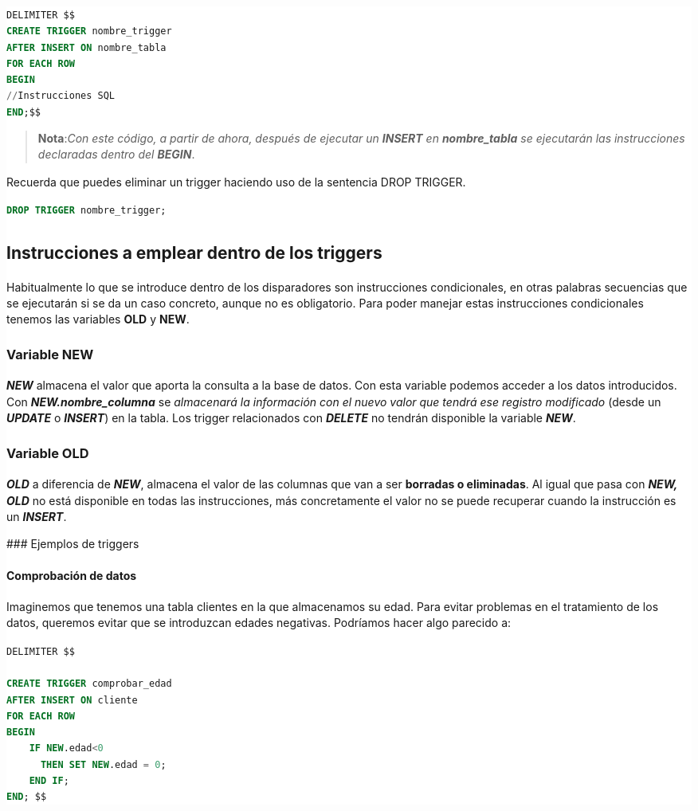 ```sql
DELIMITER $$
CREATE TRIGGER nombre_trigger
AFTER INSERT ON nombre_tabla
FOR EACH ROW
BEGIN
//Instrucciones SQL
END;$$
```

>__Nota__:_Con este código, a partir de ahora, después de ejecutar un_ ___INSERT___ _en_ ___nombre_tabla___ _se ejecutarán las instrucciones declaradas dentro del_ ___BEGIN___.

Recuerda que puedes eliminar un trigger haciendo uso de la sentencia DROP TRIGGER.

```sql
DROP TRIGGER nombre_trigger;
````
## Instrucciones a emplear dentro de los triggers

Habitualmente lo que se introduce dentro de los disparadores son instrucciones condicionales, en otras palabras secuencias que se ejecutarán si se da un caso concreto, aunque no es obligatorio. Para poder manejar estas instrucciones condicionales tenemos las variables __OLD__ y __NEW__.

### Variable NEW

___NEW___ almacena el valor que aporta la consulta a la base de datos. Con esta variable podemos acceder a los datos introducidos. Con ___NEW.nombre_columna___ se _almacenará la información con el nuevo valor que tendrá ese registro modificado_ (desde un ___UPDATE___ o ___INSERT___) en la tabla. Los trigger relacionados con ___DELETE___ no tendrán disponible la variable ___NEW___.

### Variable OLD

___OLD___ a diferencia de ___NEW___, almacena el valor de las columnas que van a ser __borradas o eliminadas__. Al igual que pasa con ___NEW, OLD___ no está disponible en todas las instrucciones, más concretamente el valor no se puede recuperar cuando la instrucción es un ___INSERT___.

### Ejemplos de triggers
#### Comprobación de datos

Imaginemos que tenemos una tabla clientes en la que almacenamos su edad. Para evitar problemas en el tratamiento de los datos, queremos evitar que se introduzcan edades negativas. Podríamos hacer algo parecido a:

```sql
DELIMITER $$

CREATE TRIGGER comprobar_edad
AFTER INSERT ON cliente
FOR EACH ROW 
BEGIN
    IF NEW.edad<0
      THEN SET NEW.edad = 0;
    END IF; 
END; $$
````
